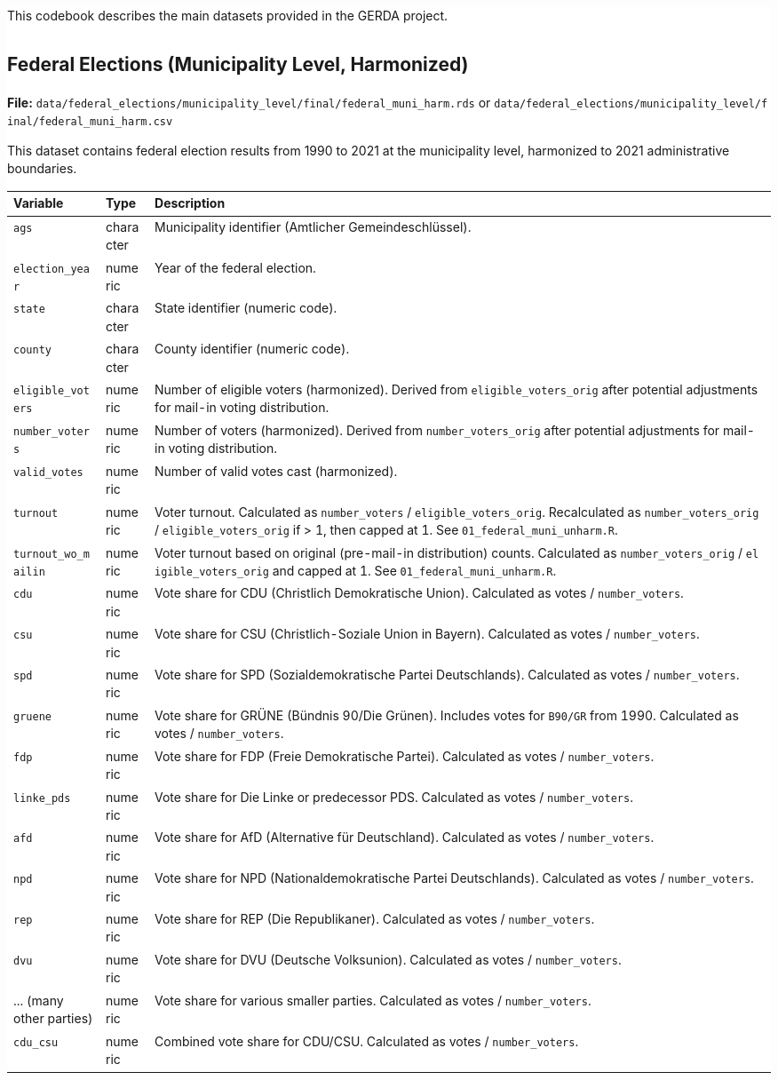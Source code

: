 
This codebook describes the main datasets provided in the GERDA project.

## Federal Elections (Municipality Level, Harmonized)

**File:** `data/federal_elections/municipality_level/final/federal_muni_harm.rds` or `data/federal_elections/municipality_level/final/federal_muni_harm.csv`

This dataset contains federal election results from 1990 to 2021 at the municipality level, harmonized to 2021 administrative boundaries.

| Variable                       | Type      | Description                                                                                                                                                                                |
| :----------------------------- | :-------- | :----------------------------------------------------------------------------------------------------------------------------------------------------------------------------------------- |
| `ags`                          | character | Municipality identifier (Amtlicher Gemeindeschlüssel).                                                                                                                                    |
| `election_year`                | numeric   | Year of the federal election.                                                                                                                                                              |
| `state`                        | character | State identifier (numeric code).                                                                                                                                                           |
| `county`                       | character | County identifier (numeric code).                                                                                                                                                          |
| `eligible_voters`              | numeric   | Number of eligible voters (harmonized). Derived from `eligible_voters_orig` after potential adjustments for mail-in voting distribution.                                                    |
| `number_voters`                | numeric   | Number of voters (harmonized). Derived from `number_voters_orig` after potential adjustments for mail-in voting distribution.                                                              |
| `valid_votes`                  | numeric   | Number of valid votes cast (harmonized).                                                                                                                                                   |
| `turnout`                      | numeric   | Voter turnout. Calculated as `number_voters` / `eligible_voters_orig`. Recalculated as `number_voters_orig` / `eligible_voters_orig` if > 1, then capped at 1. See `01_federal_muni_unharm.R`. |
| `turnout_wo_mailin`            | numeric   | Voter turnout based on original (pre-mail-in distribution) counts. Calculated as `number_voters_orig` / `eligible_voters_orig` and capped at 1. See `01_federal_muni_unharm.R`.           |
| `cdu`                          | numeric   | Vote share for CDU (Christlich Demokratische Union). Calculated as votes / `number_voters`.                                                                                                |
| `csu`                          | numeric   | Vote share for CSU (Christlich-Soziale Union in Bayern). Calculated as votes / `number_voters`.                                                                                            |
| `spd`                          | numeric   | Vote share for SPD (Sozialdemokratische Partei Deutschlands). Calculated as votes / `number_voters`.                                                                                       |
| `gruene`                       | numeric   | Vote share for GRÜNE (Bündnis 90/Die Grünen). Includes votes for `B90/GR` from 1990. Calculated as votes / `number_voters`.                                                                |
| `fdp`                          | numeric   | Vote share for FDP (Freie Demokratische Partei). Calculated as votes / `number_voters`.                                                                                                     |
| `linke_pds`                    | numeric   | Vote share for Die Linke or predecessor PDS. Calculated as votes / `number_voters`.                                                                                                        |
| `afd`                          | numeric   | Vote share for AfD (Alternative für Deutschland). Calculated as votes / `number_voters`.                                                                                                     |
| `npd`                          | numeric   | Vote share for NPD (Nationaldemokratische Partei Deutschlands). Calculated as votes / `number_voters`.                                                                                       |
| `rep`                          | numeric   | Vote share for REP (Die Republikaner). Calculated as votes / `number_voters`.                                                                                                              |
| `dvu`                          | numeric   | Vote share for DVU (Deutsche Volksunion). Calculated as votes / `number_voters`.                                                                                                           |
| ... (many other parties)       | numeric   | Vote share for various smaller parties. Calculated as votes / `number_voters`.                                                                                                             |
| `cdu_csu`                      | numeric   | Combined vote share for CDU/CSU. Calculated as votes / `number_voters`.                                                                                                                    |